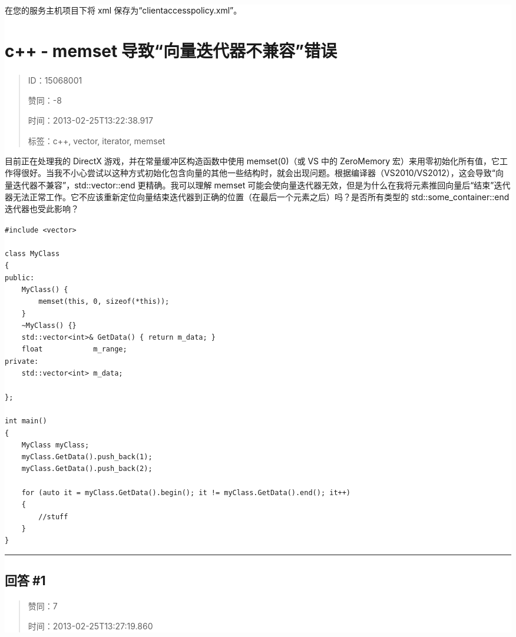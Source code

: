 在您的服务主机项目下将 xml 保存为“clientaccesspolicy.xml”。

# c++ - memset 导致“向量迭代器不兼容”错误

> ID：15068001
> 
> 赞同：-8
> 
> 时间：2013-02-25T13:22:38.917
> 
> 标签：c++, vector, iterator, memset

目前正在处理我的 DirectX 游戏，并在常量缓冲区构造函数中使用 memset(0)（或 VS 中的 ZeroMemory 宏）来用零初始化所有值，它工作得很好。当我不小心尝试以这种方式初始化包含向量的其他一些结构时，就会出现问题。根据编译器（VS2010/VS2012），这会导致“向量迭代器不兼容”，std::vector::end 更精确。我可以理解 memset 可能会使向量迭代器无效，但是为什么在我将元素推回向量后“结束”迭代器无法正常工作。它不应该重新定位向量结束迭代器到正确的位置（在最后一个元素之后）吗？是否所有类型的 std::some_container::end 迭代器也受此影响？

```
#include <vector>

class MyClass
{
public:
    MyClass() { 
        memset(this, 0, sizeof(*this));
    }
    ~MyClass() {}
    std::vector<int>& GetData() { return m_data; }
    float            m_range;
private:
    std::vector<int> m_data;

};

int main()
{
    MyClass myClass;
    myClass.GetData().push_back(1);
    myClass.GetData().push_back(2);

    for (auto it = myClass.GetData().begin(); it != myClass.GetData().end(); it++)     
    {
        //stuff
    }
} 
```

* * *

## 回答 #1

> 赞同：7
> 
> 时间：2013-02-25T13:27:19.860
